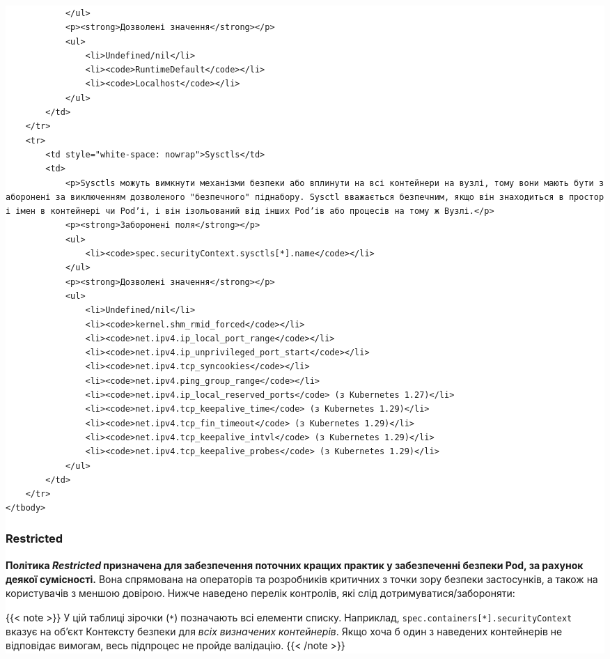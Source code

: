 				</ul>
				<p><strong>Дозволені значення</strong></p>
				<ul>
					<li>Undefined/nil</li>
					<li><code>RuntimeDefault</code></li>
					<li><code>Localhost</code></li>
				</ul>
  			</td>
  		</tr>
		<tr>
			<td style="white-space: nowrap">Sysctls</td>
			<td>
				<p>Sysctls можуть вимкнути механізми безпеки або вплинути на всі контейнери на вузлі, тому вони мають бути заборонені за виключенням дозволеного "безпечного" піднабору. Sysctl вважається безпечним, якщо він знаходиться в просторі імен в контейнері чи Podʼі, і він ізольований від інших Podʼів або процесів на тому ж Вузлі.</p>
				<p><strong>Заборонені поля</strong></p>
				<ul>
					<li><code>spec.securityContext.sysctls[*].name</code></li>
				</ul>
				<p><strong>Дозволені значення</strong></p>
				<ul>
					<li>Undefined/nil</li>
					<li><code>kernel.shm_rmid_forced</code></li>
					<li><code>net.ipv4.ip_local_port_range</code></li>
					<li><code>net.ipv4.ip_unprivileged_port_start</code></li>
					<li><code>net.ipv4.tcp_syncookies</code></li>
					<li><code>net.ipv4.ping_group_range</code></li>
					<li><code>net.ipv4.ip_local_reserved_ports</code> (з Kubernetes 1.27)</li>
					<li><code>net.ipv4.tcp_keepalive_time</code> (з Kubernetes 1.29)</li>
					<li><code>net.ipv4.tcp_fin_timeout</code> (з Kubernetes 1.29)</li>
					<li><code>net.ipv4.tcp_keepalive_intvl</code> (з Kubernetes 1.29)</li>
					<li><code>net.ipv4.tcp_keepalive_probes</code> (з Kubernetes 1.29)</li>
				</ul>
			</td>
		</tr>
	</tbody>
</table>

### Restricted

**Політика _Restricted_ призначена для забезпечення поточних кращих практик у забезпеченні безпеки Pod, за рахунок деякої сумісності.** Вона спрямована на операторів та розробників критичних з точки зору безпеки застосунків, а також на користувачів з меншою довірою. Нижче наведено перелік контролів, які слід дотримуватися/забороняти:

{{< note >}}
У цій таблиці зірочки (`*`) позначають всі елементи списку. Наприклад, `spec.containers[*].securityContext` вказує на обʼєкт Контексту безпеки для _всіх визначених контейнерів_. Якщо хоча б один з наведених контейнерів не відповідає вимогам, весь підпроцес не пройде валідацію.
{{< /note >}}
